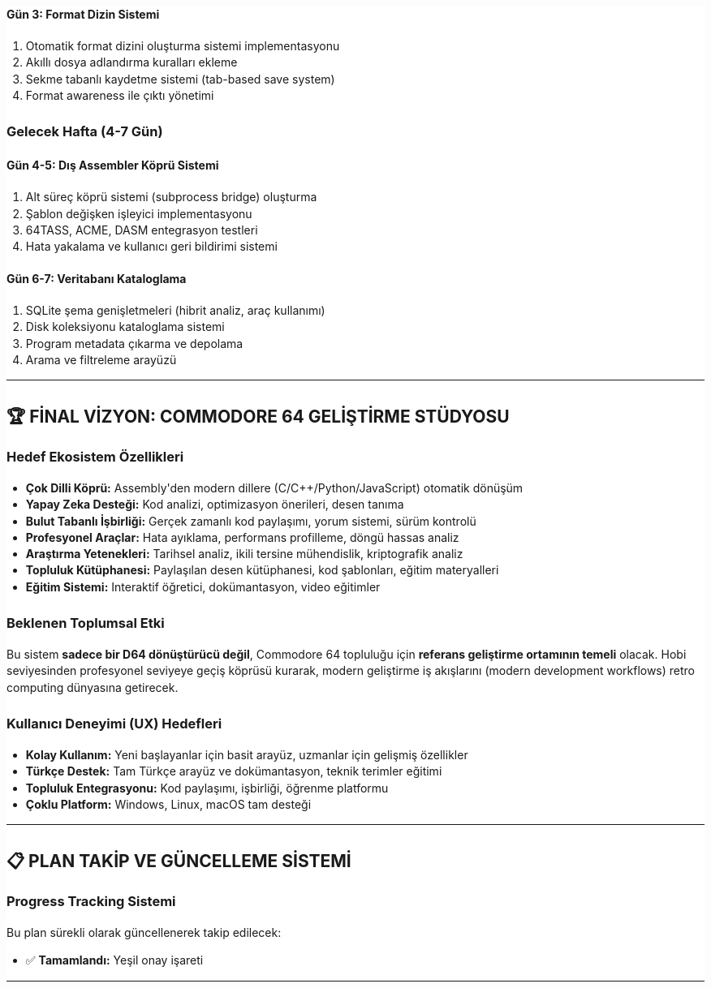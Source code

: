 #### **Gün 3: Format Dizin Sistemi**
1. Otomatik format dizini oluşturma sistemi implementasyonu
2. Akıllı dosya adlandırma kuralları ekleme
3. Sekme tabanlı kaydetme sistemi (tab-based save system)
4. Format awareness ile çıktı yönetimi

### **Gelecek Hafta (4-7 Gün)**

#### **Gün 4-5: Dış Assembler Köprü Sistemi**
1. Alt süreç köprü sistemi (subprocess bridge) oluşturma
2. Şablon değişken işleyici implementasyonu
3. 64TASS, ACME, DASM entegrasyon testleri
4. Hata yakalama ve kullanıcı geri bildirimi sistemi

#### **Gün 6-7: Veritabanı Kataloglama**
1. SQLite şema genişletmeleri (hibrit analiz, araç kullanımı)
2. Disk koleksiyonu kataloglama sistemi
3. Program metadata çıkarma ve depolama
4. Arama ve filtreleme arayüzü

---

## 🏆 **FİNAL VİZYON: COMMODORE 64 GELİŞTİRME STÜDYOSU**

### **Hedef Ekosistem Özellikleri**
- **Çok Dilli Köprü:** Assembly'den modern dillere (C/C++/Python/JavaScript) otomatik dönüşüm
- **Yapay Zeka Desteği:** Kod analizi, optimizasyon önerileri, desen tanıma
- **Bulut Tabanlı İşbirliği:** Gerçek zamanlı kod paylaşımı, yorum sistemi, sürüm kontrolü
- **Profesyonel Araçlar:** Hata ayıklama, performans profilleme, döngü hassas analiz
- **Araştırma Yetenekleri:** Tarihsel analiz, ikili tersine mühendislik, kriptografik analiz
- **Topluluk Kütüphanesi:** Paylaşılan desen kütüphanesi, kod şablonları, eğitim materyalleri
- **Eğitim Sistemi:** Interaktif öğretici, dokümantasyon, video eğitimler

### **Beklenen Toplumsal Etki**
Bu sistem **sadece bir D64 dönüştürücü değil**, Commodore 64 topluluğu için **referans geliştirme ortamının temeli** olacak. Hobi seviyesinden profesyonel seviyeye geçiş köprüsü kurarak, modern geliştirme iş akışlarını (modern development workflows) retro computing dünyasına getirecek.

### **Kullanıcı Deneyimi (UX) Hedefleri**
- **Kolay Kullanım:** Yeni başlayanlar için basit arayüz, uzmanlar için gelişmiş özellikler
- **Türkçe Destek:** Tam Türkçe arayüz ve dokümantasyon, teknik terimler eğitimi
- **Topluluk Entegrasyonu:** Kod paylaşımı, işbirliği, öğrenme platformu
- **Çoklu Platform:** Windows, Linux, macOS tam desteği

---

## 📋 **PLAN TAKİP VE GÜNCELLEME SİSTEMİ**

### **Progress Tracking Sistemi**
Bu plan sürekli olarak güncellenerek takip edilecek:
- ✅ **Tamamlandı:** Yeşil onay işareti

---